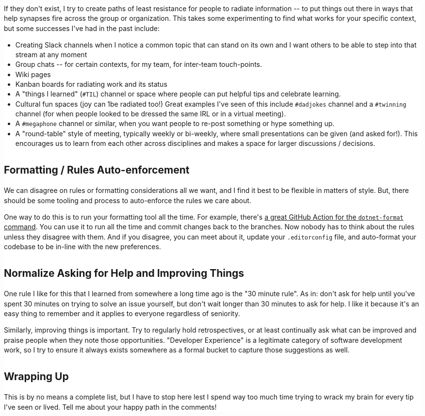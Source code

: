 If they don't exist, I try to create paths of least resistance for people to radiate information -- to put things out there in ways that help synapses fire across the group or organization. This takes some experimenting to find what works for your specific context, but some successes I've had in the past include:

* Creating Slack channels when I notice a common topic that can stand on its own and I want others to be able to step into that stream at any moment
* Group chats -- for certain contexts, for my team, for inter-team touch-points.
* Wiki pages
* Kanban boards for radiating work and its status
* A "things I learned" (`#TIL`) channel or space where people can put helpful tips and celebrate learning.
* Cultural fun spaces (joy can 1be radiated too!) Great examples I've seen of this include `#dadjokes` channel and a `#twinning` channel (for when people looked to be dressed the same IRL or in a virtual meeting).
* A `#megaphone` channel or similar, when you want people to re-post something or hype something up.
* A "round-table" style of meeting, typically weekly or bi-weekly, where small presentations can be given (and asked for!). This encourages us to learn from each other across disciplines and makes a space for larger discussions / decisions.

## Formatting / Rules Auto-enforcement

We can disagree on rules or formatting considerations all we want, and I find it best to be flexible in matters of style. But, there should be some tooling and process to auto-enforce the rules we care about.

One way to do this is to run your formatting tool all the time. For example, there's [a great GitHub Action for the `dotnet-format` command](https://github.com/marketplace/actions/dotnet-format). You can use it to run all the time and commit changes back to the branches. Now nobody has to think about the rules unless they disagree with them. And if you disagree, you can meet about it, update your `.editorconfig` file, and auto-format your codebase to be in-line with the new preferences.

## Normalize Asking for Help and Improving Things

One rule I like for this that I learned from somewhere a long time ago is the "30 minute rule". As in: don't ask for help until you've spent 30 minutes on trying to solve an issue yourself, but don't wait longer than 30 minutes to ask for help. I like it because it's an easy thing to remember and it applies to everyone regardless of seniority.

Similarly, improving things is important. Try to regularly hold retrospectives, or at least continually ask what can be improved and praise people when they note those opportunities. "Developer Experience" is a legitimate category of software development work, so I try to ensure it always exists somewhere as a formal bucket to capture those suggestions as well.

## Wrapping Up

This is by no means a complete list, but I have to stop here lest I spend way too much time trying to wrack my brain for every tip I've seen or lived. Tell me about your happy path in the comments!

[^1]: I'm not a believer in "root cause". There's almost never only one cause of these things.
